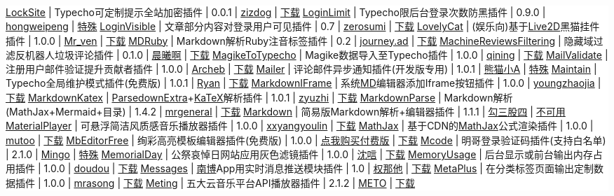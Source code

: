 [LockSite](https://github.com/zizdog/LockSite) | Typecho可定制提示全站加密插件 | 0.0.1 | [zizdog](https://github.com/zizdog) | [下载](https://github.com/zizdog/LockSite/archive/master.zip)
[LoginLimit](https://github.com/hongweipeng/LoginLimit_for_Typecho) | Typecho限后台登录次数防黑插件 | 0.9.0 | [hongweipeng](https://github.com/hongweipeng) | [特殊](https://github.com/hongweipeng/LoginLimit_for_Typecho/archive/master.zip)
[LoginVisible](https://github.com/zerosumi/DS-Typecho-LoginVisible) | 文章部分内容对登录用户可见插件 | 0.7 | [zerosumi](https://github.com/zerosumi) | [下载](https://github.com/zerosumi/DS-Typecho-LoginVisible/archive/master.zip)
[LovelyCat](https://github.com/vensins/LovelyCat) | (娱乐向)基于[Live2D](https://www.live2d.com)黑猫挂件插件 | 1.0.0 | [Mr_ven](https://github.com/vensins) | [下载](https://github.com/vensins/LovelyCat/archive/master.zip)
[MDRuby](https://github.com/journey-ad/MDRuby-Typecho-Plugin) | Markdown解析Ruby注音标签插件 | 0.2 | [journey.ad](https://github.com/journey-ad) | [下载](https://github.com/journey-ad/MDRuby-Typecho-Plugin/archive/master.zip)
[MachineReviewsFiltering](http://forum.typecho.org/viewtopic.php?f=6&t=11303) | 隐藏域过滤反机器人垃圾评论插件 | 0.1.0 | [晨曦啊](https://cx-a.com) | [下载](https://github.com/typecho-fans/plugins/releases/download/plugins-M_to_R/MachineReviewsFiltering.zip)
[MagikeToTypecho](https://github.com/typecho/plugins/tree/master/MagikeToTypecho) | Magike数据导入至Typecho插件 | 1.0.0 | [qining](https://github.com/joyqi) | [下载](https://github.com/typecho-fans/plugins/releases/download/plugins-M_to_R/MagikeToTypecho.zip)
[MailValidate](https://github.com/Archeb/MailValidate) | 注册用户邮件验证提升贡献者插件 | 1.0.0 | [Archeb](https://github.com/Archeb) | [下载](https://github.com/Archeb/MailValidate/archive/master.zip)
[Mailer](https://github.com/AlanDecode/Typecho-Plugin-Mailer) | 评论邮件异步通知插件(开发版专用) | 1.0.1 | [熊猫小A](https://github.com/AlanDecode) | [特殊](https://github.com/AlanDecode/Typecho-Plugin-Mailer/archive/master.zip)
[Maintain](https://xiamp.net/archives/23.html) | Typecho全局维护模式插件(免费版) | 1.0.1 | [Ryan](https://github.com/benzBrake) | [下载](https://github.com/typecho-fans/plugins/releases/download/plugins-M_to_R/Maintain.zip)
[MarkdownIFrame](https://github.com/youngzhaojia/typecho-plugins) | 系统[MD](https://baike.baidu.com/item/markdown/3245829)编辑器添加Iframe按钮插件 | 1.0.0 | [youngzhaojia](https://github.com/youngzhaojia) | [下载](https://github.com/typecho-fans/plugins/releases/download/plugins-M_to_R/MarkdownIFrame.zip)
[MarkdownKatex](https://github.com/zyuzhi/MarkdownKatex-typecho) | [ParsedownExtra](https://github.com/erusev/parsedown-extra)+[KaTeX](https://github.com/Khan/KaTeX)解析插件 | 1.0.1 | [zyuzhi](https://github.com/zyuzhi) | [下载](https://github.com/zyuzhi/MarkdownKatex-typecho/archive/master.zip)
[MarkdownParse](https://github.com/mrgeneralgoo/typecho-markdown) | Markdown解析(MathJax+Mermaid+目录) | 1.4.2 | [mrgeneral](https://github.com/mrgeneralgoo) | [下载](https://github.com/typecho-fans/plugins/releases/download/plugins-M_to_R/MarkdownParse.zip)
[Markdown](https://jiongks.name/blog/plugin-markdown) | 简易版Markdown解析+编辑器插件 | 1.1.1 | [勾三股四](https://jiongks.name) | [不可用](https://github.com/typecho-fans/plugins/releases/download/plugins-M_to_R/Markdown.zip)
[MaterialPlayer](https://github.com/xxyangyoulin/typecho_plugin_material_player) | 可悬浮简洁风质感音乐播放器插件 | 1.0.0 | [xxyangyoulin](https://github.com/xxyangyoulin) | [下载](https://github.com/xxyangyoulin/typecho_plugin_material_player/archive/master.zip)
[MathJax](https://github.com/typecho/plugins/blob/master/MathJax.php) | 基于CDN的[MathJax](https://www.mathjax.org)公式渲染插件 | 1.0.0 | [mutoo](https://github.com/mutoo) | [下载](https://github.com/typecho-fans/plugins/releases/download/plugins-M_to_R/MathJax.zip)
[MbEditorFree](https://qqdie.com/archives/mbeditor-mbeditor-plugin.html) | 绚彩高亮模板编辑器插件(免费版) | 1.0.0 | [点我购买付费版](https://qqdie.com/archives/mbeditor-mbeditor-plugin.html) | [下载](https://github.com/typecho-fans/plugins/releases/download/plugins-M_to_R/MbEditorFree.zip)
[Mcode](https://github.com/0x50j/Mcode) | 明哥登录验证码插件(支持白名单) | 2.1.0 | [Mingo](https://github.com/0x50j) | [特殊](https://github.com/0x50j/Mcode/archive/master.zip)
[MemorialDay](https://github.com/sy-records/MemorialDay) | 公祭哀悼日网站应用灰色滤镜插件 | 1.0.0 | [沈唁](https://github.com/sy-records) | [下载](https://github.com/sy-records/MemorialDay/archive/master.zip)
[MemoryUsage](https://plugins.typecho.me/plugins/memory-usage.html) | 后台显示或前台输出内存占用插件 | 1.0.0 | [doudou](https://github.com/doudoutime) | [下载](https://github.com/typecho-fans/plugins/releases/download/plugins-M_to_R/MemoryUsage.zip)
[Messages](https://github.com/kraity/Messages) | [南博](https://nabo.krait.cn)App用实时消息推送模块插件 | 1.0 | [权那他](https://github.com/kraity) | [下载](https://github.com/kraity/Messages/archive/master.zip)
[MetaPlus](https://github.com/mrasong/metaplus-for-typecho) | 在分类标签页面输出定制数据插件 | 1.0.0 | [mrasong](https://github.com/mrasong) | [下载](https://github.com/mrasong/metaplus-for-typecho/archive/master.zip)
[Meting](https://github.com/MoePlayer/APlayer-Typecho) | 五大云音乐平台API播放器插件 | 2.1.2 | [METO](https://github.com/metowolf) | [下载](https://github.com/MoePlayer/APlayer-Typecho/archive/master.zip)